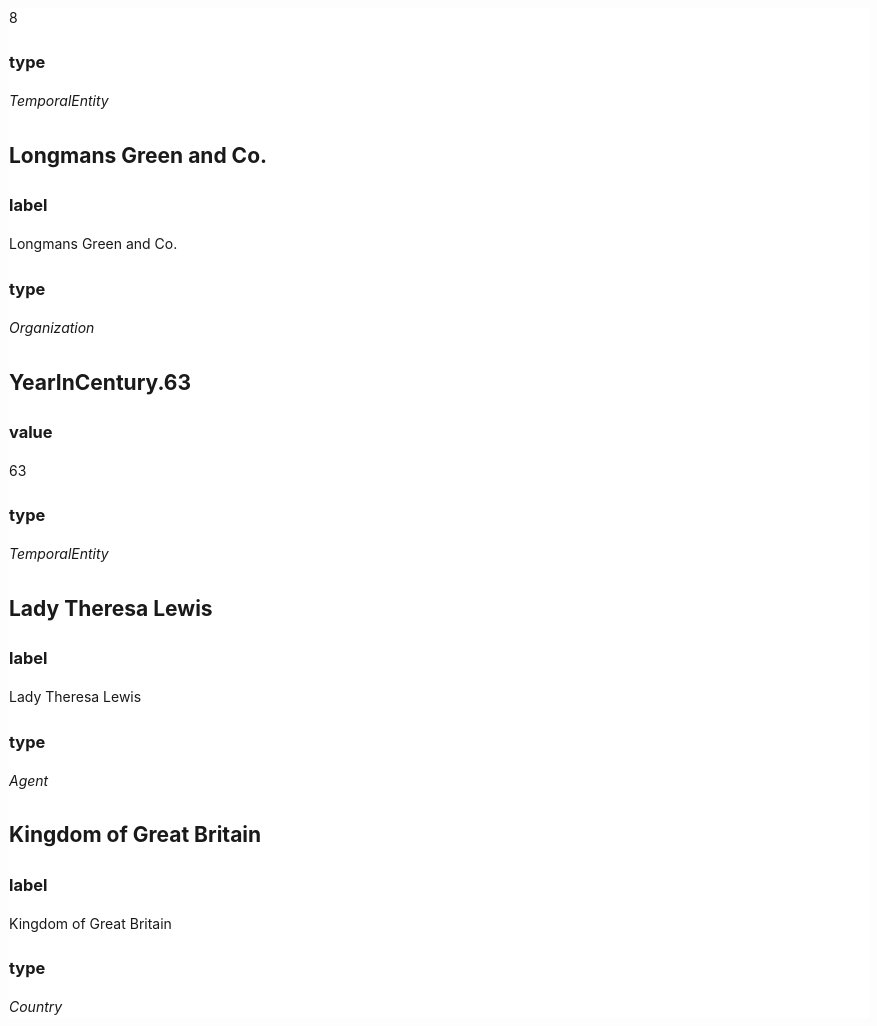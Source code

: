 
8

### type


*TemporalEntity*

## Longmans Green and Co.

### label


Longmans Green and Co.

### type


*Organization*

## YearInCentury.63

### value


63

### type


*TemporalEntity*

## Lady Theresa Lewis

### label


Lady Theresa Lewis

### type


*Agent*

## Kingdom of Great Britain

### label


Kingdom of Great Britain

### type


*Country*
